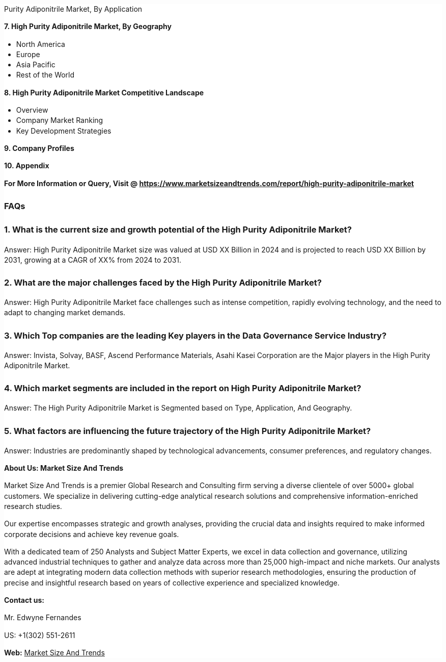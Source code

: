 Purity Adiponitrile Market, By Application</span></strong></p></div><div class="" data-test-id=""><p><strong><span class="">7. High Purity Adiponitrile Market, By Geography</span></strong></p></div><div class="" data-test-id=""><ul><li><span class="">North America</span></li><li><span class="">Europe</span></li><li><span class="">Asia Pacific</span></li><li><span class="">Rest of the World</span></li></ul></div><div class="" data-test-id=""><p><strong><span class="">8. High Purity Adiponitrile Market Competitive Landscape</span></strong></p></div><div class="" data-test-id=""><ul><li><span class="">Overview</span></li><li><span class="">Company Market Ranking</span></li><li><span class="">Key Development Strategies</span></li></ul></div><div class="" data-test-id=""><p><strong><span class="">9. Company Profiles</span></strong></p></div><div class="" data-test-id=""><p><strong><span class="">10. Appendix</span></strong></p></div><div class="" data-test-id=""><p><strong><span class="">For More Information or Query, Visit @ <a href="https://www.marketsizeandtrends.com/report/high-purity-adiponitrile-market" target="_blank">https://www.marketsizeandtrends.com/report/high-purity-adiponitrile-market</a></span></strong></p></div><div class="" data-test-id=""><div class="article-main__content" data-test-id="publishing-text-block"><h3><strong><span class="">FAQs</span></strong></h3></div><div class="article-main__content" data-test-id="publishing-text-block"><h3><span class="">1. What is the current size and growth potential of the High Purity Adiponitrile Market?</span></h3></div><div class="article-main__content" data-test-id="publishing-text-block"><p><span class="font-[700]">Answer</span><span class="">: High Purity Adiponitrile Market size was valued at USD XX Billion in 2024 and is projected to reach USD XX Billion by 2031, growing at a CAGR of XX% from 2024 to 2031.</span></p></div><div class="article-main__content" data-test-id="publishing-text-block"><h3><span class="">2. What are the major challenges faced by the High Purity Adiponitrile Market?</span></h3></div><div class="article-main__content" data-test-id="publishing-text-block"><p><span class="font-[700]">Answer</span><span class="">: High Purity Adiponitrile Market face challenges such as intense competition, rapidly evolving technology, and the need to adapt to changing market demands.</span></p></div><div class="article-main__content" data-test-id="publishing-text-block"><h3><span class="">3. Which Top companies are the leading Key players in the Data Governance Service Industry?</span></h3></div><div class="article-main__content" data-test-id="publishing-text-block"><p><span class="font-[700]">Answer</span><span class="">: Invista, Solvay, BASF, Ascend Performance Materials, Asahi Kasei Corporation are the Major players in the High Purity Adiponitrile Market.</span></p></div><div class="article-main__content" data-test-id="publishing-text-block"><h3><span class="">4. Which market segments are included in the report on High Purity Adiponitrile Market?</span></h3></div><div class="article-main__content" data-test-id="publishing-text-block"><p><span class="font-[700]">Answer</span><span class="">: The High Purity Adiponitrile Market is Segmented based on Type, Application, And Geography.</span></p></div><div class="article-main__content" data-test-id="publishing-text-block"><h3><span class="">5. What factors are influencing the future trajectory of the High Purity Adiponitrile Market?</span></h3></div><div class="article-main__content" data-test-id="publishing-text-block"><p><span class="font-[700]">Answer:</span><span class="">&nbsp;Industries are predominantly shaped by technological advancements, consumer preferences, and regulatory changes.</span></p></div><p><strong><span class="">About Us: Market Size And Trends</span></strong></p></div><div class="" data-test-id=""><p><span class="">Market Size And Trends is a premier Global Research and Consulting firm serving a diverse clientele of over 5000+ global customers. We specialize in delivering cutting-edge analytical research solutions and comprehensive information-enriched research studies.</span></p></div><div class="" data-test-id=""><p><span class="">Our expertise encompasses strategic and growth analyses, providing the crucial data and insights required to make informed corporate decisions and achieve key revenue goals.</span></p></div><div class="" data-test-id=""><p><span class="">With a dedicated team of 250 Analysts and Subject Matter Experts, we excel in data collection and governance, utilizing advanced industrial techniques to gather and analyze data across more than 25,000 high-impact and niche markets. Our analysts are adept at integrating modern data collection methods with superior research methodologies, ensuring the production of precise and insightful research based on years of collective experience and specialized knowledge.</span></p></div><div class="" data-test-id=""><p><strong><span class="">Contact us:</span></strong></p></div><div class="" data-test-id=""><p><span class="">Mr. Edwyne Fernandes</span></p></div><div class="" data-test-id=""><p><span class="">US: +1(302) 551-2611<br /></span></p><p><span class=""><strong>Web:</strong> <a href="https://www.marketsizeandtrends.com/" target="_blank">Market Size And Trends</a></span></p></div>
